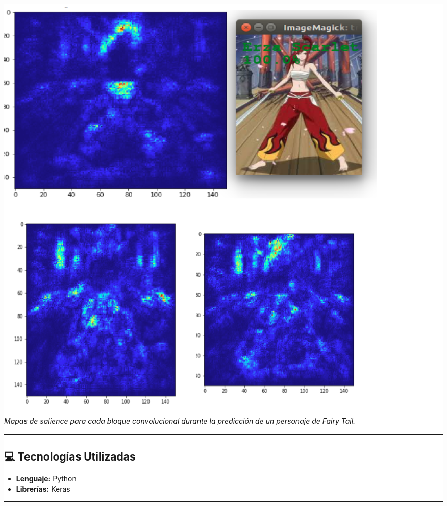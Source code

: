 ![Imagen de Mapas de Salience por Bloque Convolucional](result/prediction_erza.png)

*Mapas de salience para cada bloque convolucional durante la predicción de un personaje de Fairy Tail.*

---

## 💻 Tecnologías Utilizadas

* **Lenguaje:** Python
* **Librerías:** Keras

---